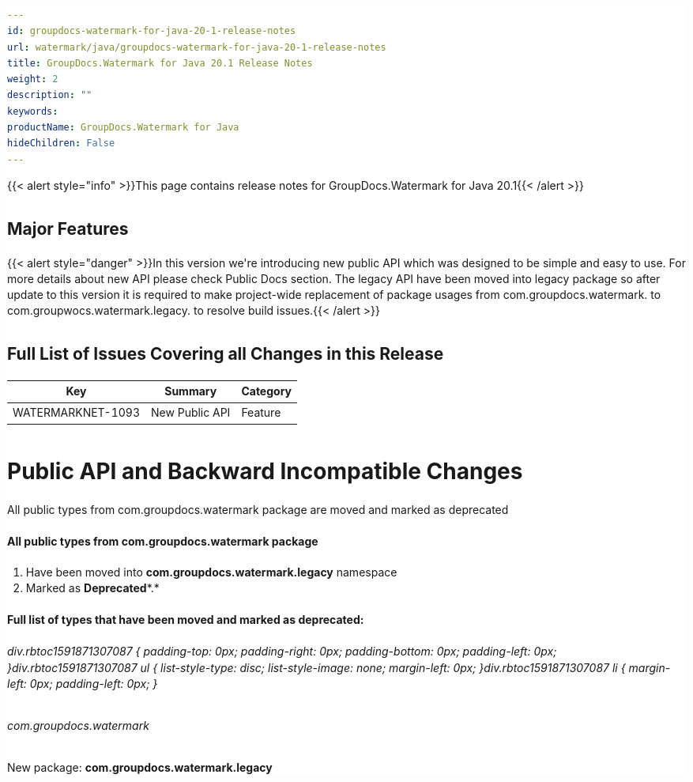 ```yaml
---
id: groupdocs-watermark-for-java-20-1-release-notes
url: watermark/java/groupdocs-watermark-for-java-20-1-release-notes
title: GroupDocs.Watermark for Java 20.1 Release Notes
weight: 2
description: ""
keywords: 
productName: GroupDocs.Watermark for Java
hideChildren: False
---
```

{{< alert style="info" >}}This page contains release notes for GroupDocs.Watermark for Java 20.1{{< /alert >}}

## Major Features

{{< alert style="danger" >}}In this version we're introducing new public API which was designed to be simple and easy to use. For more details about new API please check Public Docs section. The legacy API have been moved into legacy package so after update to this version it is required to make project-wide replacement of package usages from com.groupdocs.watermark. to com.groupwocs.watermark.legacy. to resolve build issues.{{< /alert >}}

## Full List of Issues Covering all Changes in this Release

| Key | Summary | Category |
| --- | --- | --- |
| WATERMARKNET-1093 | New Public API | Feature |

# Public API and Backward Incompatible Changes

All public types from com.groupdocs.watermark package are moved and marked as deprecated

#### All public types from com.groupdocs.watermark package

1.  Have been moved into **com.groupdocs.watermark.legacy** namespace
2.  Marked as **Deprecated***.*

#### Full list of types that have been moved and marked as deprecated:

###### div.rbtoc1591871307087 { padding-top: 0px; padding-right: 0px; padding-bottom: 0px; padding-left: 0px; }div.rbtoc1591871307087 ul { list-style-type: disc; list-style-image: none; margin-left: 0px; }div.rbtoc1591871307087 li { margin-left: 0px; padding-left: 0px; }

###### com.groupdocs.watermark

New package: **com.groupdocs.watermark.legacy**
